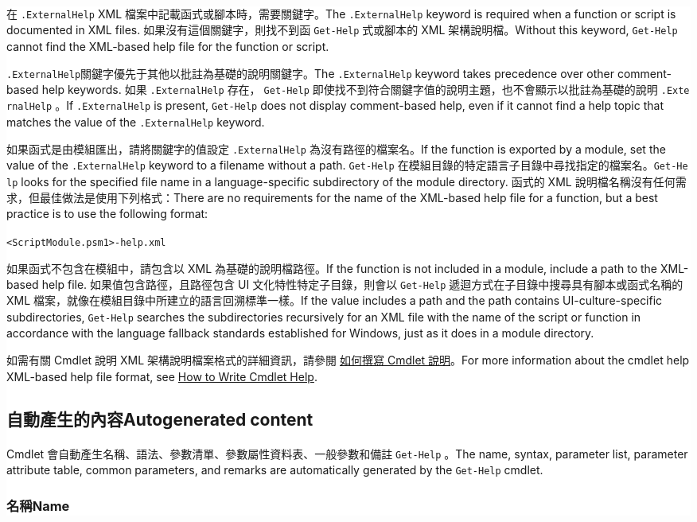 <span data-ttu-id="5adb1-221">在 `.ExternalHelp` XML 檔案中記載函式或腳本時，需要關鍵字。</span><span class="sxs-lookup"><span data-stu-id="5adb1-221">The `.ExternalHelp` keyword is required when a function or script is documented in XML files.</span></span> <span data-ttu-id="5adb1-222">如果沒有這個關鍵字，則找不到函 `Get-Help` 式或腳本的 XML 架構說明檔。</span><span class="sxs-lookup"><span data-stu-id="5adb1-222">Without this keyword, `Get-Help` cannot find the XML-based help file for the function or script.</span></span>

<span data-ttu-id="5adb1-223">`.ExternalHelp`關鍵字優先于其他以批註為基礎的說明關鍵字。</span><span class="sxs-lookup"><span data-stu-id="5adb1-223">The `.ExternalHelp` keyword takes precedence over other comment-based help keywords.</span></span> <span data-ttu-id="5adb1-224">如果 `.ExternalHelp` 存在， `Get-Help` 即使找不到符合關鍵字值的說明主題，也不會顯示以批註為基礎的說明 `.ExternalHelp` 。</span><span class="sxs-lookup"><span data-stu-id="5adb1-224">If `.ExternalHelp` is present, `Get-Help` does not display comment-based help, even if it cannot find a help topic that matches the value of the `.ExternalHelp` keyword.</span></span>

<span data-ttu-id="5adb1-225">如果函式是由模組匯出，請將關鍵字的值設定 `.ExternalHelp` 為沒有路徑的檔案名。</span><span class="sxs-lookup"><span data-stu-id="5adb1-225">If the function is exported by a module, set the value of the `.ExternalHelp` keyword to a filename without a path.</span></span> <span data-ttu-id="5adb1-226">`Get-Help` 在模組目錄的特定語言子目錄中尋找指定的檔案名。</span><span class="sxs-lookup"><span data-stu-id="5adb1-226">`Get-Help` looks for the specified file name in a language-specific subdirectory of the module directory.</span></span> <span data-ttu-id="5adb1-227">函式的 XML 說明檔名稱沒有任何需求，但最佳做法是使用下列格式：</span><span class="sxs-lookup"><span data-stu-id="5adb1-227">There are no requirements for the name of the XML-based help file for a function, but a best practice is to use the following format:</span></span>

```
<ScriptModule.psm1>-help.xml
```

<span data-ttu-id="5adb1-228">如果函式不包含在模組中，請包含以 XML 為基礎的說明檔路徑。</span><span class="sxs-lookup"><span data-stu-id="5adb1-228">If the function is not included in a module, include a path to the XML-based help file.</span></span> <span data-ttu-id="5adb1-229">如果值包含路徑，且路徑包含 UI 文化特性特定子目錄，則會以 `Get-Help` 遞迴方式在子目錄中搜尋具有腳本或函式名稱的 XML 檔案，就像在模組目錄中所建立的語言回溯標準一樣。</span><span class="sxs-lookup"><span data-stu-id="5adb1-229">If the value includes a path and the path contains UI-culture-specific subdirectories, `Get-Help` searches the subdirectories recursively for an XML file with the name of the script or function in accordance with the language fallback standards established for Windows, just as it does in a module directory.</span></span>

<span data-ttu-id="5adb1-230">如需有關 Cmdlet 說明 XML 架構說明檔案格式的詳細資訊，請參閱 [如何撰寫 Cmdlet 說明](/powershell/scripting/developer/help/writing-comment-based-help-topics)。</span><span class="sxs-lookup"><span data-stu-id="5adb1-230">For more information about the cmdlet help XML-based help file format, see [How to Write Cmdlet Help](/powershell/scripting/developer/help/writing-comment-based-help-topics).</span></span>

## <a name="autogenerated-content"></a><span data-ttu-id="5adb1-231">自動產生的內容</span><span class="sxs-lookup"><span data-stu-id="5adb1-231">Autogenerated content</span></span>

<span data-ttu-id="5adb1-232">Cmdlet 會自動產生名稱、語法、參數清單、參數屬性資料表、一般參數和備註 `Get-Help` 。</span><span class="sxs-lookup"><span data-stu-id="5adb1-232">The name, syntax, parameter list, parameter attribute table, common parameters, and remarks are automatically generated by the `Get-Help` cmdlet.</span></span>

### <a name="name"></a><span data-ttu-id="5adb1-233">名稱</span><span class="sxs-lookup"><span data-stu-id="5adb1-233">Name</span></span>
